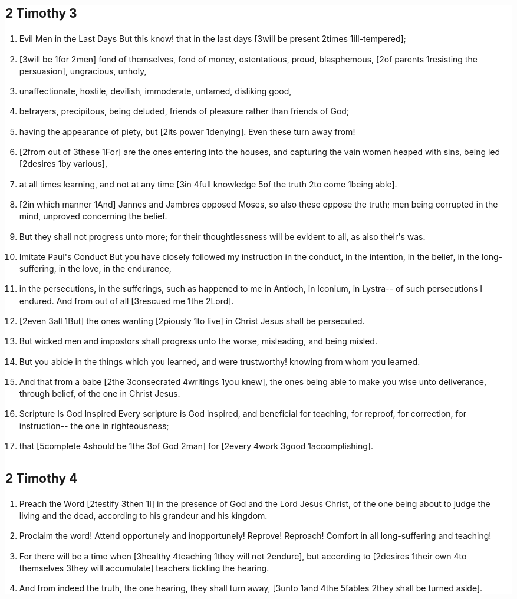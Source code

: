 ## 2 Timothy 3

1.  Evil Men in the Last Days But this know! that in the last days [3will be present 2times 1ill-tempered];

2. [3will be 1for  2men] fond of themselves, fond of money, ostentatious, proud, blasphemous, [2of parents 1resisting the persuasion], ungracious, unholy,

3. unaffectionate, hostile, devilish, immoderate, untamed, disliking good,

4. betrayers, precipitous, being deluded, friends of pleasure rather than friends of God;

5. having the appearance of piety,  but [2its power 1denying]. Even these turn away from!

6. [2from out of 3these 1For] are the ones entering into the houses, and capturing the vain women heaped with sins, being led [2desires 1by various],

7. at all times learning, and not at any time [3in 4full knowledge 5of the truth 2to come 1being able].

8. [2in which manner 1And] Jannes and Jambres opposed Moses, so also these oppose the truth; men being corrupted in the mind, unproved concerning the belief.

9. But they shall not progress unto more;  for their thoughtlessness will be evident to all, as also  their's was. 

10.  Imitate Paul's Conduct But you have closely followed my  instruction in the conduct, in the intention, in the belief, in the long-suffering, in the love, in the endurance,

11. in the persecutions, in the sufferings, such as happened to me in Antioch, in Iconium, in Lystra-- of such persecutions I endured. And from out of all [3rescued me 1the 2Lord].

12. [2even 3all 1But] the ones wanting [2piously 1to live] in Christ Jesus shall be persecuted.

13. But wicked men and impostors shall progress unto the worse, misleading, and being misled.

14. But you abide in the things which you learned, and were trustworthy! knowing from whom you learned.

15. And that from a babe [2the 3consecrated 4writings 1you knew], the ones being able to make you wise unto deliverance, through belief, of the one in Christ Jesus. 

16.  Scripture Is God Inspired Every scripture is God inspired, and beneficial for teaching, for reproof, for correction, for instruction-- the one in righteousness;

17. that [5complete 4should be 1the  3of God 2man] for [2every 4work 3good 1accomplishing].  

## 2 Timothy 4

1.  Preach the Word [2testify 3then 1I] in the presence of  God and the Lord Jesus Christ, of the one being about to judge the living and the dead, according to  his grandeur and  his kingdom.

2. Proclaim the word! Attend opportunely and inopportunely! Reprove! Reproach! Comfort in all long-suffering and teaching!

3. For there will be a time when  [3healthy 4teaching 1they will not 2endure], but according to  [2desires 1their own 4to themselves 3they will accumulate] teachers tickling the hearing.

4. And from indeed the truth, the one hearing, they shall turn away, [3unto 1and 4the 5fables 2they shall be turned aside].
